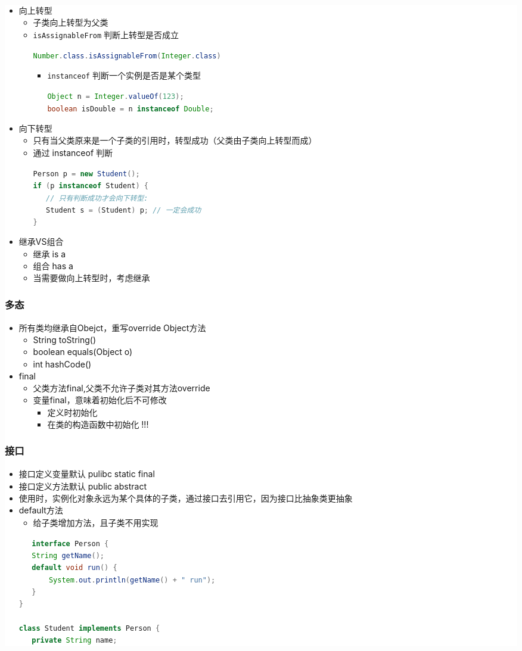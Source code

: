 * 向上转型
  * 子类向上转型为父类
  * `isAssignableFrom` 判断上转型是否成立
     ```java
     Number.class.isAssignableFrom(Integer.class)
     ```
    * `instanceof` 判断一个实例是否是某个类型
       ```java
       Object n = Integer.valueOf(123);
       boolean isDouble = n instanceof Double;
       ```
* 向下转型
  * 只有当父类原来是一个子类的引用时，转型成功（父类由子类向上转型而成）
  * 通过 instanceof 判断
     ```java
     Person p = new Student();
    if (p instanceof Student) {
        // 只有判断成功才会向下转型:
        Student s = (Student) p; // 一定会成功
    }
     ```
* 继承VS组合
  * 继承 is a
  * 组合 has a
  * 当需要做向上转型时，考虑继承   
### 多态
* 所有类均继承自Obejct，重写override Object方法
  * String toString()
  *  boolean equals(Object o)
  * int hashCode()
* final
  * 父类方法final,父类不允许子类对其方法override
  * 变量final，意味着初始化后不可修改
    * 定义时初始化
    * 在类的构造函数中初始化 !!!
### 接口
  * 接口定义变量默认 pulibc static final
  * 接口定义方法默认 public abstract
  * 使用时，实例化对象永远为某个具体的子类，通过接口去引用它，因为接口比抽象类更抽象
  * default方法
    * 给子类增加方法，且子类不用实现
     ```java
        interface Person {
        String getName();
        default void run() {
            System.out.println(getName() + " run");
        }
    }

    class Student implements Person {
        private String name;
